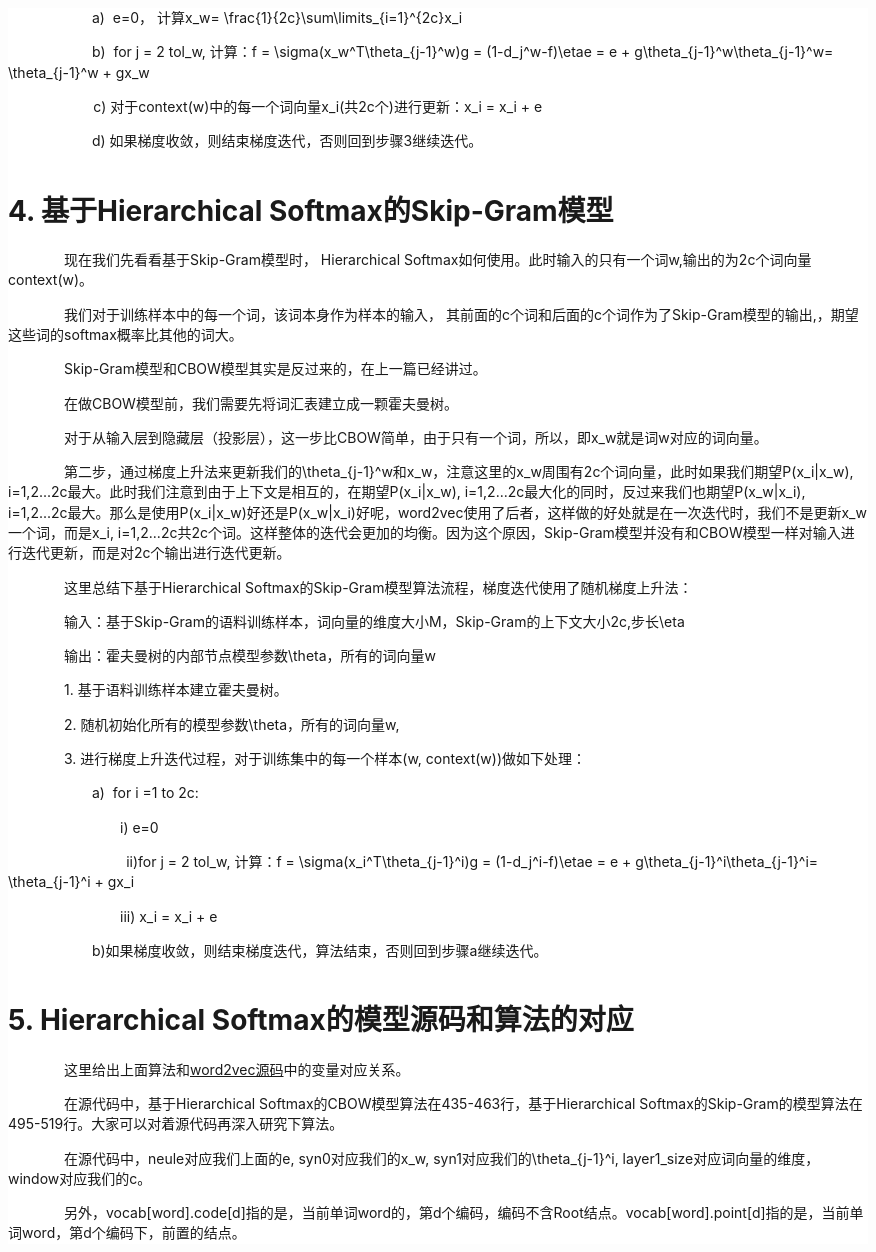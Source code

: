 　　　　　　a\)  e=0， 计算x\_w= \frac{1}{2c}\sum\limits\_{i=1}^{2c}x\_i

　　　　　　b\)  for j = 2 tol\_w, 计算：f = \sigma\(x\_w^T\theta\_{j-1}^w\)g = \(1-d\_j^w-f\)\etae = e + g\theta\_{j-1}^w\theta\_{j-1}^w= \theta\_{j-1}^w + gx\_w

　　　           c\) 对于context\(w\)中的每一个词向量x\_i\(共2c个\)进行更新：x\_i = x\_i + e

　　　　　　d\) 如果梯度收敛，则结束梯度迭代，否则回到步骤3继续迭代。

# 4. 基于Hierarchical Softmax的Skip-Gram模型

　　　　现在我们先看看基于Skip-Gram模型时， Hierarchical Softmax如何使用。此时输入的只有一个词w,输出的为2c个词向量context\(w\)。

　　　　我们对于训练样本中的每一个词，该词本身作为样本的输入， 其前面的c个词和后面的c个词作为了Skip-Gram模型的输出,，期望这些词的softmax概率比其他的词大。

　　　　Skip-Gram模型和CBOW模型其实是反过来的，在上一篇已经讲过。

　　　　在做CBOW模型前，我们需要先将词汇表建立成一颗霍夫曼树。

　　　　对于从输入层到隐藏层（投影层），这一步比CBOW简单，由于只有一个词，所以，即x\_w就是词w对应的词向量。

　　　　第二步，通过梯度上升法来更新我们的\theta\_{j-1}^w和x\_w，注意这里的x\_w周围有2c个词向量，此时如果我们期望P\(x\_i\|x\_w\), i=1,2...2c最大。此时我们注意到由于上下文是相互的，在期望P\(x\_i\|x\_w\), i=1,2...2c最大化的同时，反过来我们也期望P\(x\_w\|x\_i\), i=1,2...2c最大。那么是使用P\(x\_i\|x\_w\)好还是P\(x\_w\|x\_i\)好呢，word2vec使用了后者，这样做的好处就是在一次迭代时，我们不是更新x\_w一个词，而是x\_i, i=1,2...2c共2c个词。这样整体的迭代会更加的均衡。因为这个原因，Skip-Gram模型并没有和CBOW模型一样对输入进行迭代更新，而是对2c个输出进行迭代更新。

　　　　这里总结下基于Hierarchical Softmax的Skip-Gram模型算法流程，梯度迭代使用了随机梯度上升法：

　　　　输入：基于Skip-Gram的语料训练样本，词向量的维度大小M，Skip-Gram的上下文大小2c,步长\eta

　　　　输出：霍夫曼树的内部节点模型参数\theta，所有的词向量w

　　　　1. 基于语料训练样本建立霍夫曼树。

　　　　2. 随机初始化所有的模型参数\theta，所有的词向量w,

　　　　3. 进行梯度上升迭代过程，对于训练集中的每一个样本\(w, context\(w\)\)做如下处理：

　　　　　　a\)  for i =1 to 2c:

　　　　　　　　i\) e=0

                              ii\)for j = 2 tol\_w, 计算：f = \sigma\(x\_i^T\theta\_{j-1}^i\)g = \(1-d\_j^i-f\)\etae = e + g\theta\_{j-1}^i\theta\_{j-1}^i= \theta\_{j-1}^i + gx\_i

　　　　　　　　iii\) x\_i = x\_i + e

　　　　　　b\)如果梯度收敛，则结束梯度迭代，算法结束，否则回到步骤a继续迭代。

# 5. Hierarchical Softmax的模型源码和算法的对应　　　　

　　　　这里给出上面算法和[word2vec源码](https://github.com/tmikolov/word2vec/blob/master/word2vec.c)中的变量对应关系。

　　　　在源代码中，基于Hierarchical Softmax的CBOW模型算法在435-463行，基于Hierarchical Softmax的Skip-Gram的模型算法在495-519行。大家可以对着源代码再深入研究下算法。

　　　　在源代码中，neule对应我们上面的e, syn0对应我们的x\_w, syn1对应我们的\theta\_{j-1}^i, layer1\_size对应词向量的维度，window对应我们的c。

　　　　另外，vocab\[word\].code\[d\]指的是，当前单词word的，第d个编码，编码不含Root结点。vocab\[word\].point\[d\]指的是，当前单词word，第d个编码下，前置的结点。

